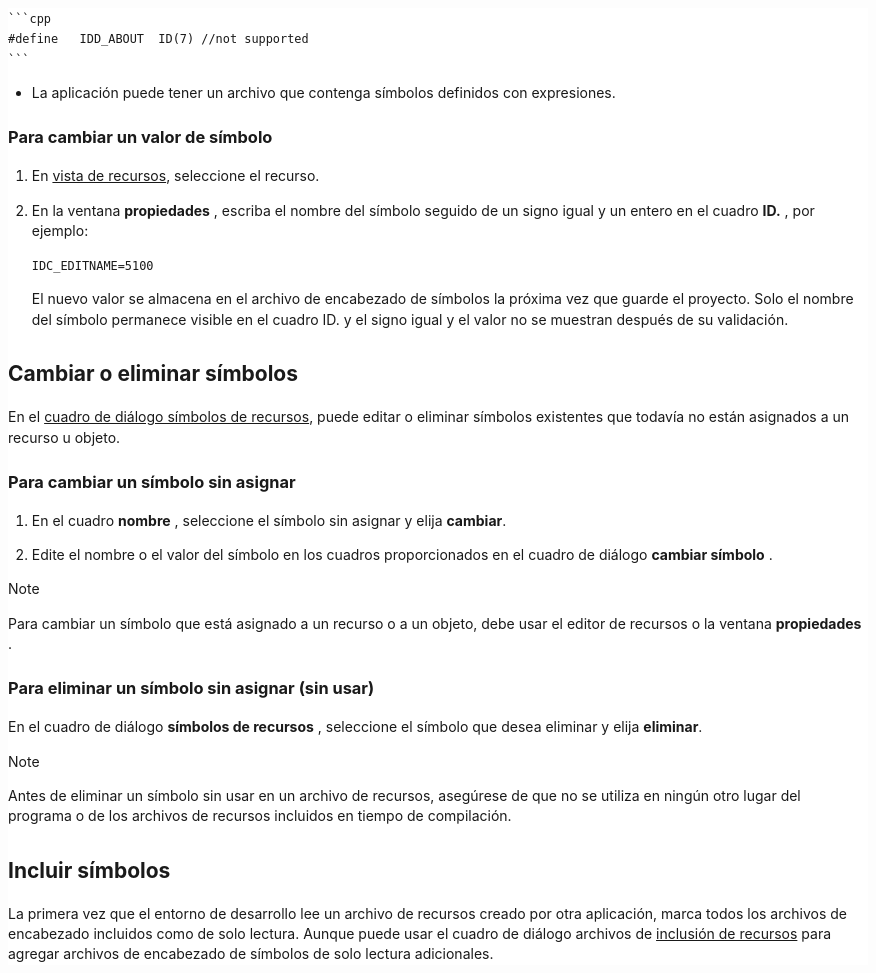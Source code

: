     ```cpp
    #define   IDD_ABOUT  ID(7) //not supported
    ```

- La aplicación puede tener un archivo que contenga símbolos definidos con expresiones.

### <a name="to-change-a-symbol-value"></a>Para cambiar un valor de símbolo

1. En [vista de recursos](how-to-create-a-resource-script-file.md#create-resources), seleccione el recurso.

1. En la ventana **propiedades** , escriba el nombre del símbolo seguido de un signo igual y un entero en el cuadro **ID.** , por ejemplo:

    ```
    IDC_EDITNAME=5100
    ```

   El nuevo valor se almacena en el archivo de encabezado de símbolos la próxima vez que guarde el proyecto. Solo el nombre del símbolo permanece visible en el cuadro ID. y el signo igual y el valor no se muestran después de su validación.

## <a name="change-or-delete-symbols"></a>Cambiar o eliminar símbolos

En el [cuadro de diálogo símbolos de recursos](../windows/resource-symbols-dialog-box.md), puede editar o eliminar símbolos existentes que todavía no están asignados a un recurso u objeto.

### <a name="to-change-an-unassigned-symbol"></a>Para cambiar un símbolo sin asignar

1. En el cuadro **nombre** , seleccione el símbolo sin asignar y elija **cambiar**.

1. Edite el nombre o el valor del símbolo en los cuadros proporcionados en el cuadro de diálogo **cambiar símbolo** .

> [!NOTE]
> Para cambiar un símbolo que está asignado a un recurso o a un objeto, debe usar el editor de recursos o la ventana **propiedades** .

### <a name="to-delete-an-unassigned-unused-symbol"></a>Para eliminar un símbolo sin asignar (sin usar)

En el cuadro de diálogo **símbolos de recursos** , seleccione el símbolo que desea eliminar y elija **eliminar**.

> [!NOTE]
> Antes de eliminar un símbolo sin usar en un archivo de recursos, asegúrese de que no se utiliza en ningún otro lugar del programa o de los archivos de recursos incluidos en tiempo de compilación.

## <a name="include-symbols"></a>Incluir símbolos

La primera vez que el entorno de desarrollo lee un archivo de recursos creado por otra aplicación, marca todos los archivos de encabezado incluidos como de solo lectura. Aunque puede usar el cuadro de diálogo archivos de [inclusión de recursos](../windows/resource-includes-dialog-box.md) para agregar archivos de encabezado de símbolos de solo lectura adicionales.
